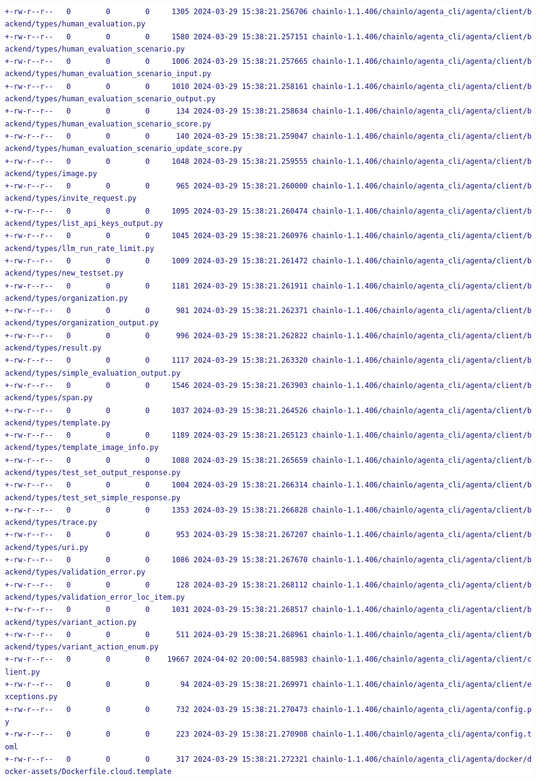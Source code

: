 ```diff
+-rw-r--r--   0        0        0     1305 2024-03-29 15:38:21.256706 chainlo-1.1.406/chainlo/agenta_cli/agenta/client/backend/types/human_evaluation.py
+-rw-r--r--   0        0        0     1580 2024-03-29 15:38:21.257151 chainlo-1.1.406/chainlo/agenta_cli/agenta/client/backend/types/human_evaluation_scenario.py
+-rw-r--r--   0        0        0     1006 2024-03-29 15:38:21.257665 chainlo-1.1.406/chainlo/agenta_cli/agenta/client/backend/types/human_evaluation_scenario_input.py
+-rw-r--r--   0        0        0     1010 2024-03-29 15:38:21.258161 chainlo-1.1.406/chainlo/agenta_cli/agenta/client/backend/types/human_evaluation_scenario_output.py
+-rw-r--r--   0        0        0      134 2024-03-29 15:38:21.258634 chainlo-1.1.406/chainlo/agenta_cli/agenta/client/backend/types/human_evaluation_scenario_score.py
+-rw-r--r--   0        0        0      140 2024-03-29 15:38:21.259047 chainlo-1.1.406/chainlo/agenta_cli/agenta/client/backend/types/human_evaluation_scenario_update_score.py
+-rw-r--r--   0        0        0     1048 2024-03-29 15:38:21.259555 chainlo-1.1.406/chainlo/agenta_cli/agenta/client/backend/types/image.py
+-rw-r--r--   0        0        0      965 2024-03-29 15:38:21.260000 chainlo-1.1.406/chainlo/agenta_cli/agenta/client/backend/types/invite_request.py
+-rw-r--r--   0        0        0     1095 2024-03-29 15:38:21.260474 chainlo-1.1.406/chainlo/agenta_cli/agenta/client/backend/types/list_api_keys_output.py
+-rw-r--r--   0        0        0     1045 2024-03-29 15:38:21.260976 chainlo-1.1.406/chainlo/agenta_cli/agenta/client/backend/types/llm_run_rate_limit.py
+-rw-r--r--   0        0        0     1009 2024-03-29 15:38:21.261472 chainlo-1.1.406/chainlo/agenta_cli/agenta/client/backend/types/new_testset.py
+-rw-r--r--   0        0        0     1181 2024-03-29 15:38:21.261911 chainlo-1.1.406/chainlo/agenta_cli/agenta/client/backend/types/organization.py
+-rw-r--r--   0        0        0      981 2024-03-29 15:38:21.262371 chainlo-1.1.406/chainlo/agenta_cli/agenta/client/backend/types/organization_output.py
+-rw-r--r--   0        0        0      996 2024-03-29 15:38:21.262822 chainlo-1.1.406/chainlo/agenta_cli/agenta/client/backend/types/result.py
+-rw-r--r--   0        0        0     1117 2024-03-29 15:38:21.263320 chainlo-1.1.406/chainlo/agenta_cli/agenta/client/backend/types/simple_evaluation_output.py
+-rw-r--r--   0        0        0     1546 2024-03-29 15:38:21.263903 chainlo-1.1.406/chainlo/agenta_cli/agenta/client/backend/types/span.py
+-rw-r--r--   0        0        0     1037 2024-03-29 15:38:21.264526 chainlo-1.1.406/chainlo/agenta_cli/agenta/client/backend/types/template.py
+-rw-r--r--   0        0        0     1189 2024-03-29 15:38:21.265123 chainlo-1.1.406/chainlo/agenta_cli/agenta/client/backend/types/template_image_info.py
+-rw-r--r--   0        0        0     1088 2024-03-29 15:38:21.265659 chainlo-1.1.406/chainlo/agenta_cli/agenta/client/backend/types/test_set_output_response.py
+-rw-r--r--   0        0        0     1004 2024-03-29 15:38:21.266314 chainlo-1.1.406/chainlo/agenta_cli/agenta/client/backend/types/test_set_simple_response.py
+-rw-r--r--   0        0        0     1353 2024-03-29 15:38:21.266828 chainlo-1.1.406/chainlo/agenta_cli/agenta/client/backend/types/trace.py
+-rw-r--r--   0        0        0      953 2024-03-29 15:38:21.267207 chainlo-1.1.406/chainlo/agenta_cli/agenta/client/backend/types/uri.py
+-rw-r--r--   0        0        0     1086 2024-03-29 15:38:21.267670 chainlo-1.1.406/chainlo/agenta_cli/agenta/client/backend/types/validation_error.py
+-rw-r--r--   0        0        0      128 2024-03-29 15:38:21.268112 chainlo-1.1.406/chainlo/agenta_cli/agenta/client/backend/types/validation_error_loc_item.py
+-rw-r--r--   0        0        0     1031 2024-03-29 15:38:21.268517 chainlo-1.1.406/chainlo/agenta_cli/agenta/client/backend/types/variant_action.py
+-rw-r--r--   0        0        0      511 2024-03-29 15:38:21.268961 chainlo-1.1.406/chainlo/agenta_cli/agenta/client/backend/types/variant_action_enum.py
+-rw-r--r--   0        0        0    19667 2024-04-02 20:00:54.885983 chainlo-1.1.406/chainlo/agenta_cli/agenta/client/client.py
+-rw-r--r--   0        0        0       94 2024-03-29 15:38:21.269971 chainlo-1.1.406/chainlo/agenta_cli/agenta/client/exceptions.py
+-rw-r--r--   0        0        0      732 2024-03-29 15:38:21.270473 chainlo-1.1.406/chainlo/agenta_cli/agenta/config.py
+-rw-r--r--   0        0        0      223 2024-03-29 15:38:21.270908 chainlo-1.1.406/chainlo/agenta_cli/agenta/config.toml
+-rw-r--r--   0        0        0      317 2024-03-29 15:38:21.272321 chainlo-1.1.406/chainlo/agenta_cli/agenta/docker/docker-assets/Dockerfile.cloud.template
```